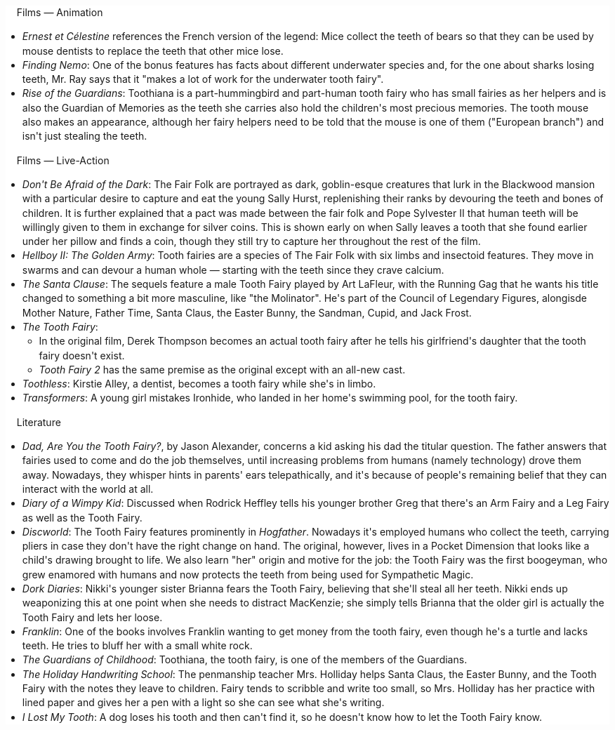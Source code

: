     Films — Animation 

-   _Ernest et Célestine_ references the French version of the legend: Mice collect the teeth of bears so that they can be used by mouse dentists to replace the teeth that other mice lose.
-   _Finding Nemo_: One of the bonus features has facts about different underwater species and, for the one about sharks losing teeth, Mr. Ray says that it "makes a lot of work for the underwater tooth fairy".
-   _Rise of the Guardians_: Toothiana is a part-hummingbird and part-human tooth fairy who has small fairies as her helpers and is also the Guardian of Memories as the teeth she carries also hold the children's most precious memories. The tooth mouse also makes an appearance, although her fairy helpers need to be told that the mouse is one of them ("European branch") and isn't just stealing the teeth.

    Films — Live-Action 

-   _Don't Be Afraid of the Dark_: The Fair Folk are portrayed as dark, goblin-esque creatures that lurk in the Blackwood mansion with a particular desire to capture and eat the young Sally Hurst, replenishing their ranks by devouring the teeth and bones of children. It is further explained that a pact was made between the fair folk and Pope Sylvester II that human teeth will be willingly given to them in exchange for silver coins. This is shown early on when Sally leaves a tooth that she found earlier under her pillow and finds a coin, though they still try to capture her throughout the rest of the film.
-   _Hellboy II: The Golden Army_: Tooth fairies are a species of The Fair Folk with six limbs and insectoid features. They move in swarms and can devour a human whole — starting with the teeth since they crave calcium.
-   _The Santa Clause_: The sequels feature a male Tooth Fairy played by Art LaFleur, with the Running Gag that he wants his title changed to something a bit more masculine, like "the Molinator". He's part of the Council of Legendary Figures, alongisde Mother Nature, Father Time, Santa Claus, the Easter Bunny, the Sandman, Cupid, and Jack Frost.
-   _The Tooth Fairy_:
    -   In the original film, Derek Thompson becomes an actual tooth fairy after he tells his girlfriend's daughter that the tooth fairy doesn't exist.
    -   _Tooth Fairy 2_ has the same premise as the original except with an all-new cast.
-   _Toothless_: Kirstie Alley, a dentist, becomes a tooth fairy while she's in limbo.
-   _Transformers_: A young girl mistakes Ironhide, who landed in her home's swimming pool, for the tooth fairy.

    Literature 

-   _Dad, Are You the Tooth Fairy?_, by Jason Alexander, concerns a kid asking his dad the titular question. The father answers that fairies used to come and do the job themselves, until increasing problems from humans (namely technology) drove them away. Nowadays, they whisper hints in parents' ears telepathically, and it's because of people's remaining belief that they can interact with the world at all.
-   _Diary of a Wimpy Kid_: Discussed when Rodrick Heffley tells his younger brother Greg that there's an Arm Fairy and a Leg Fairy as well as the Tooth Fairy.
-   _Discworld_: The Tooth Fairy features prominently in _Hogfather_. Nowadays it's employed humans who collect the teeth, carrying pliers in case they don't have the right change on hand. The original, however, lives in a Pocket Dimension that looks like a child's drawing brought to life. We also learn "her" origin and motive for the job: the Tooth Fairy was the first boogeyman, who grew enamored with humans and now protects the teeth from being used for Sympathetic Magic.
-   _Dork Diaries_: Nikki's younger sister Brianna fears the Tooth Fairy, believing that she'll steal all her teeth. Nikki ends up weaponizing this at one point when she needs to distract MacKenzie; she simply tells Brianna that the older girl is actually the Tooth Fairy and lets her loose.
-   _Franklin_: One of the books involves Franklin wanting to get money from the tooth fairy, even though he's a turtle and lacks teeth. He tries to bluff her with a small white rock.
-   _The Guardians of Childhood_: Toothiana, the tooth fairy, is one of the members of the Guardians.
-   _The Holiday Handwriting School_: The penmanship teacher Mrs. Holliday helps Santa Claus, the Easter Bunny, and the Tooth Fairy with the notes they leave to children. Fairy tends to scribble and write too small, so Mrs. Holliday has her practice with lined paper and gives her a pen with a light so she can see what she's writing.
-   _I Lost My Tooth_: A dog loses his tooth and then can't find it, so he doesn't know how to let the Tooth Fairy know.